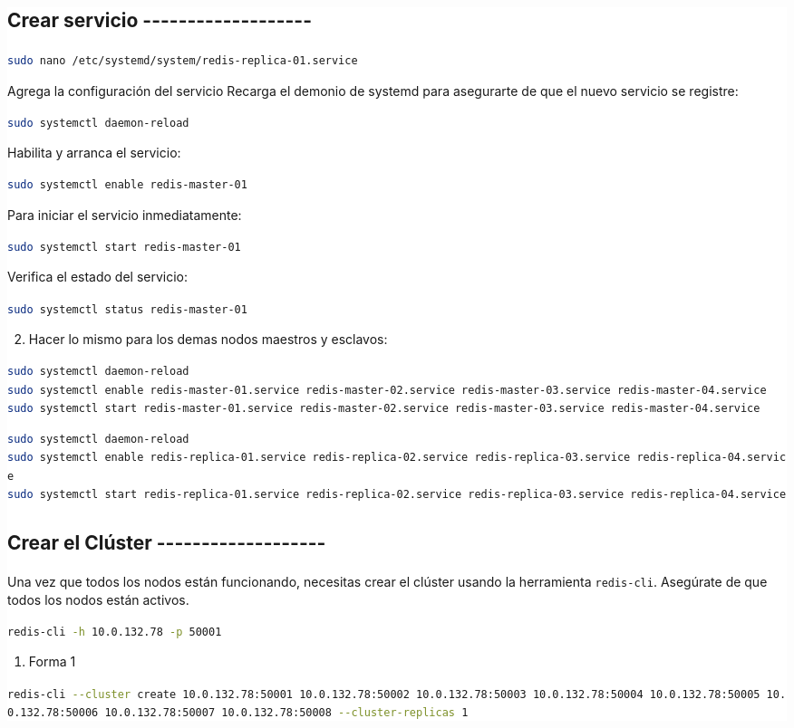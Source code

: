 ## Crear servicio -------------------

```bash
sudo nano /etc/systemd/system/redis-replica-01.service
```
Agrega la configuración del servicio
Recarga el demonio de systemd para asegurarte de que el nuevo servicio se registre:

```bash
sudo systemctl daemon-reload
```
Habilita y arranca el servicio:

```bash
sudo systemctl enable redis-master-01
```

Para iniciar el servicio inmediatamente:
```bash
sudo systemctl start redis-master-01
```

Verifica el estado del servicio:
```bash
sudo systemctl status redis-master-01
```

2. Hacer lo mismo para los demas nodos maestros y esclavos:

```bash
sudo systemctl daemon-reload
sudo systemctl enable redis-master-01.service redis-master-02.service redis-master-03.service redis-master-04.service
sudo systemctl start redis-master-01.service redis-master-02.service redis-master-03.service redis-master-04.service
```

```bash
sudo systemctl daemon-reload
sudo systemctl enable redis-replica-01.service redis-replica-02.service redis-replica-03.service redis-replica-04.service
sudo systemctl start redis-replica-01.service redis-replica-02.service redis-replica-03.service redis-replica-04.service
```


## Crear el Clúster -------------------

Una vez que todos los nodos están funcionando, necesitas crear el clúster usando la herramienta `redis-cli`. Asegúrate de que todos los nodos están activos.

```bash
redis-cli -h 10.0.132.78 -p 50001
```

1. Forma 1

```bash
redis-cli --cluster create 10.0.132.78:50001 10.0.132.78:50002 10.0.132.78:50003 10.0.132.78:50004 10.0.132.78:50005 10.0.132.78:50006 10.0.132.78:50007 10.0.132.78:50008 --cluster-replicas 1
```
